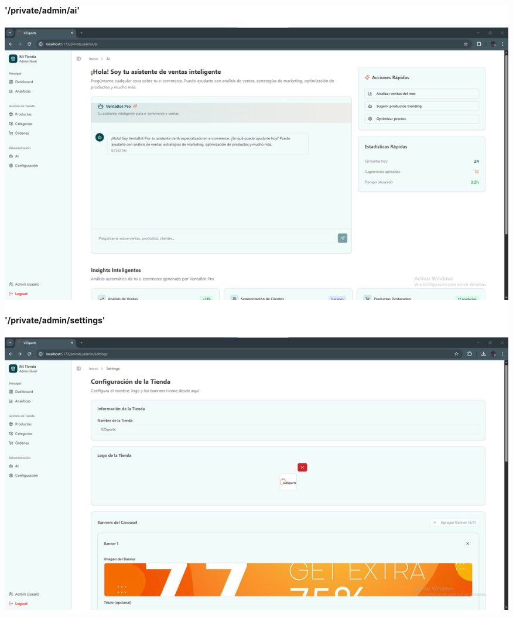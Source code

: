 #### '/private/admin/ai'
 <img src="/images/private-admin-ai.png" >
 
#### '/private/admin/settings'
 <img src="/images/private-admin-settings.png" >